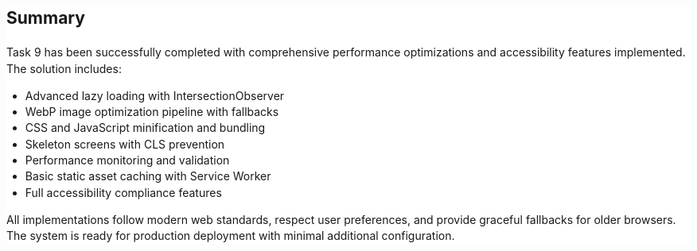 ## Summary

Task 9 has been successfully completed with comprehensive performance optimizations and accessibility features implemented. The solution includes:

- Advanced lazy loading with IntersectionObserver
- WebP image optimization pipeline with fallbacks
- CSS and JavaScript minification and bundling
- Skeleton screens with CLS prevention
- Performance monitoring and validation
- Basic static asset caching with Service Worker
- Full accessibility compliance features

All implementations follow modern web standards, respect user preferences, and provide graceful fallbacks for older browsers. The system is ready for production deployment with minimal additional configuration.